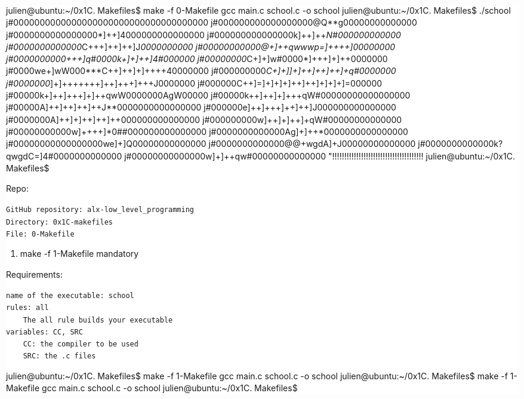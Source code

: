 julien@ubuntu:~/0x1C. Makefiles$ make -f 0-Makefile
gcc main.c school.c -o school
julien@ubuntu:~/0x1C. Makefiles$ ./school
j#0000000000000000000000000000000000000
j#000000000000000000@Q**g00000000000000
j#0000000000000000*]++]4000000000000000
j#000000000000000k]++]++*N#000000000000
j#0000000000000*C+++]++]++]J*0000000000
j#00000000000@+]++qwwwp=]++++]_00000000
j#0000000000_+++]q#0000k+]+]++]4#000000
j#00000000*C+]+]w#0000*]+++]+]++0000000
j#0000we+]wW000\***C++]++]+]++++40000000
j#000000000*C+]+]]+]++]++]++]+q#0000000
j#0000000*]+]+++++++]++]+++]+++J0000000
j#000000C++]=]+]+]+]++]++]+]+]+]=000000
j#00000k+]++]+++]+]++qwW0000000AgW00000
j#00000k++]++]+]+++qW#00000000000000000
j#00000A]++]++]++]++J\**0000000000000000
j#000000e]++]+++]++]++]J000000000000000
j#0000000A]++]+]++]++]++000000000000000
j#000000000w]++]+]++]+qW#00000000000000
j#00000000000w]++++]*0##000000000000000
j#0000000000000Ag]+]++\*0000000000000000
j#00000000000000000we]+]Q00000000000000
j#0000000000000@@+wgdA]+J00000000000000
j#0000000000000k?qwgdC=]4#0000000000000
j#00000000000000w]+]++qw#00000000000000
"!!!!!!!!!!!!!!!!!!!!!!!!!!!!!!!!!!!!!!
julien@ubuntu:~/0x1C. Makefiles$

Repo:

    GitHub repository: alx-low_level_programming
    Directory: 0x1C-makefiles
    File: 0-Makefile

1. make -f 1-Makefile
   mandatory

Requirements:

    name of the executable: school
    rules: all
        The all rule builds your executable
    variables: CC, SRC
        CC: the compiler to be used
        SRC: the .c files

julien@ubuntu:~/0x1C. Makefiles$ make -f 1-Makefile
gcc main.c school.c -o school
julien@ubuntu:~/0x1C. Makefiles$ make -f 1-Makefile
gcc main.c school.c -o school
julien@ubuntu:~/0x1C. Makefiles$
